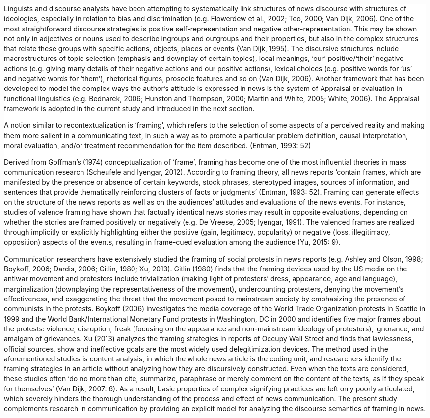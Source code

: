 Linguists and discourse analysts have been attempting to systematically link structures of news discourse with structures of ideologies, especially in relation to bias and discrimination (e.g. Flowerdew et al., 2002; Teo, 2000; Van Dijk, 2006). One of the most straightforward discourse strategies is positive self-representation and negative other-representation. This may be shown not only in adjectives or nouns used to describe ingroups and outgroups and their properties, but also in the complex structures that relate these groups with specific actions, objects, places or events (Van Dijk, 1995). The discursive structures include macrostructures of topic selection (emphasis and downplay of certain topics), local meanings, ‘our’ positive/‘their’ negative actions (e.g. giving many details of their negative actions and our positive actions), lexical choices (e.g. positive words for ‘us’ and negative words for ‘them’), rhetorical figures, prosodic features and so on (Van Dijk, 2006). Another framework that has been developed to model the complex ways the author’s attitude is expressed in news is the system of Appraisal or evaluation in functional linguistics (e.g. Bednarek, 2006; Hunston and Thompson, 2000; Martin and White, 2005; White, 2006). The Appraisal framework is adopted in the current study and introduced in the next section.

A notion similar to recontextualization is ‘framing’, which refers to the selection of some aspects of a perceived reality and making them more salient in a communicating text, in such a way as to promote a particular problem definition, causal interpretation, moral evaluation, and/or treatment recommendation for the item described. (Entman, 1993: 52)

Derived from Goffman’s (1974) conceptualization of ‘frame’, framing has become one of the most influential theories in mass communication research (Scheufele and Iyengar, 2012). According to framing theory, all news reports ‘contain frames, which are manifested by the presence or absence of certain keywords, stock phrases, stereotyped images, sources of information, and sentences that provide thematically reinforcing clusters of facts or judgments’ (Entman, 1993: 52). Framing can generate effects on the structure of the news reports as well as on the audiences’ attitudes and evaluations of the news events. For instance, studies of valence framing have shown that factually identical news stories may result in opposite evaluations, depending on whether the stories are framed positively or negatively (e.g. De Vreese, 2005; Iyengar, 1991). The valenced frames are realized through implicitly or explicitly highlighting either the positive (gain, legitimacy, popularity) or negative (loss, illegitimacy, opposition) aspects of the events, resulting in frame-cued evaluation among the audience (Yu, 2015: 9).

Communication researchers have extensively studied the framing of social protests in news reports (e.g. Ashley and Olson, 1998; Boykoff, 2006; Dardis, 2006; Gitlin, 1980; Xu, 2013). Gitlin (1980) finds that the framing devices used by the US media on the antiwar movement and protesters include trivialization (making light of protesters’ dress, appearance, age and language), marginalization (downplaying the representativeness of the movement), undercounting protesters, denying the movement’s effectiveness, and exaggerating the threat that the movement posed to mainstream society by emphasizing the presence of communists in the protests. Boykoff (2006) investigates the media coverage of the World Trade Organization protests in Seattle in 1999 and the World Bank/International Monetary Fund protests in Washington, DC in 2000 and identifies five major frames about the protests: violence, disruption, freak (focusing on the appearance and non-mainstream ideology of protesters), ignorance, and amalgam of grievances. Xu (2013) analyzes the framing strategies in reports of Occupy Wall Street and finds that lawlessness, official sources, show and ineffective goals are the most widely used delegitimization devices. The method used in the aforementioned studies is content analysis, in which the whole news article is the coding unit, and researchers identify the framing strategies in an article without analyzing how they are discursively constructed. Even when the texts are considered, these studies often ‘do no more than cite, summarize, paraphrase or merely comment on the content of the texts, as if they speak for themselves’ (Van Dijk, 2007: 6). As a result, basic properties of complex signifying practices are left only poorly articulated, which severely hinders the thorough understanding of the process and effect of news communication. The present study complements research in communication by providing an explicit model for analyzing the discourse semantics of framing in news.
